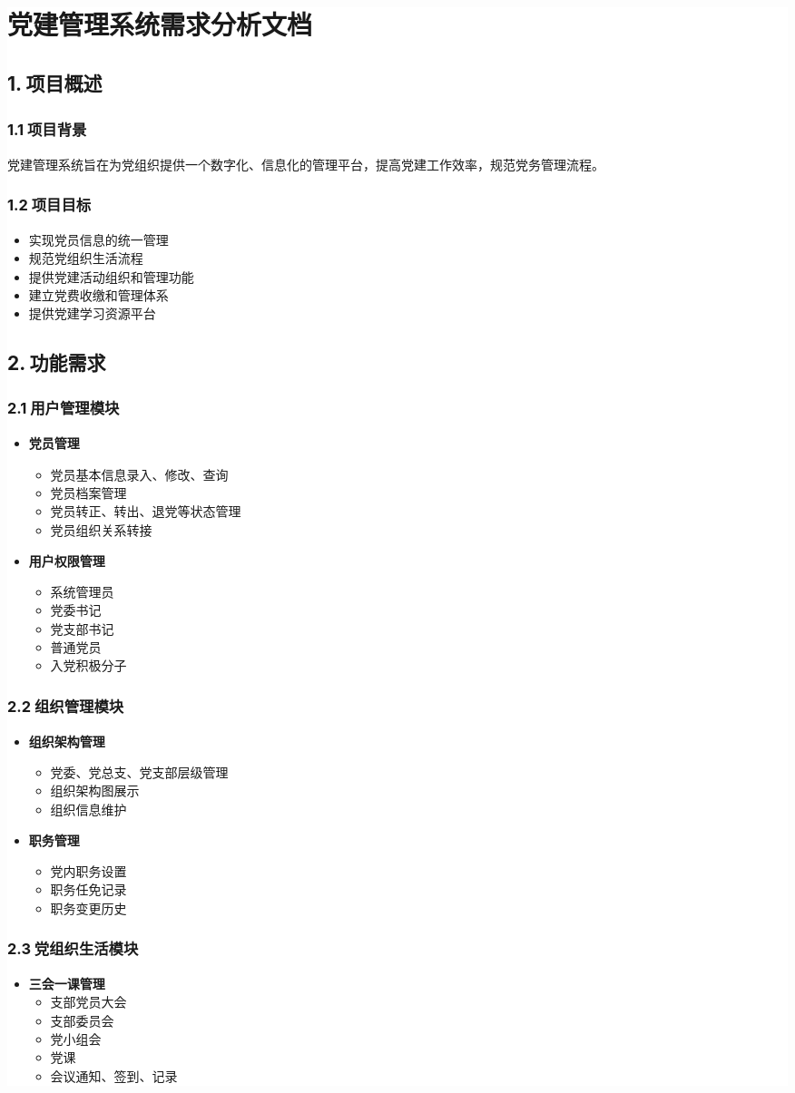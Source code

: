 # 党建管理系统需求分析文档

## 1. 项目概述

### 1.1 项目背景
党建管理系统旨在为党组织提供一个数字化、信息化的管理平台，提高党建工作效率，规范党务管理流程。

### 1.2 项目目标
- 实现党员信息的统一管理
- 规范党组织生活流程
- 提供党建活动组织和管理功能
- 建立党费收缴和管理体系
- 提供党建学习资源平台

## 2. 功能需求

### 2.1 用户管理模块
- **党员管理**
  - 党员基本信息录入、修改、查询
  - 党员档案管理
  - 党员转正、转出、退党等状态管理
  - 党员组织关系转接

- **用户权限管理**
  - 系统管理员
  - 党委书记
  - 党支部书记
  - 普通党员
  - 入党积极分子

### 2.2 组织管理模块
- **组织架构管理**
  - 党委、党总支、党支部层级管理
  - 组织架构图展示
  - 组织信息维护

- **职务管理**
  - 党内职务设置
  - 职务任免记录
  - 职务变更历史

### 2.3 党组织生活模块
- **三会一课管理**
  - 支部党员大会
  - 支部委员会
  - 党小组会
  - 党课
  - 会议通知、签到、记录
